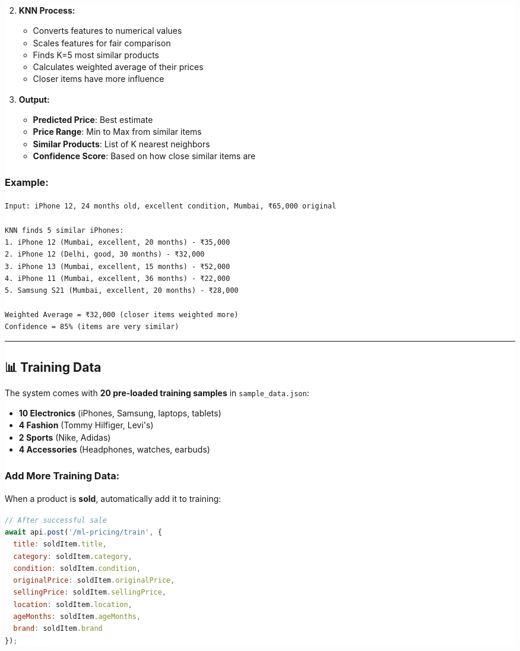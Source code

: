 2. **KNN Process:**
   - Converts features to numerical values
   - Scales features for fair comparison
   - Finds K=5 most similar products
   - Calculates weighted average of their prices
   - Closer items have more influence

3. **Output:**
   - **Predicted Price**: Best estimate
   - **Price Range**: Min to Max from similar items
   - **Similar Products**: List of K nearest neighbors
   - **Confidence Score**: Based on how close similar items are

### **Example:**

```
Input: iPhone 12, 24 months old, excellent condition, Mumbai, ₹65,000 original

KNN finds 5 similar iPhones:
1. iPhone 12 (Mumbai, excellent, 20 months) - ₹35,000
2. iPhone 12 (Delhi, good, 30 months) - ₹32,000
3. iPhone 13 (Mumbai, excellent, 15 months) - ₹52,000
4. iPhone 11 (Mumbai, excellent, 36 months) - ₹22,000
5. Samsung S21 (Mumbai, excellent, 20 months) - ₹28,000

Weighted Average = ₹32,000 (closer items weighted more)
Confidence = 85% (items are very similar)
```

---

## 📊 Training Data

The system comes with **20 pre-loaded training samples** in `sample_data.json`:

- **10 Electronics** (iPhones, Samsung, laptops, tablets)
- **4 Fashion** (Tommy Hilfiger, Levi's)
- **2 Sports** (Nike, Adidas)
- **4 Accessories** (Headphones, watches, earbuds)

### **Add More Training Data:**

When a product is **sold**, automatically add it to training:

```javascript
// After successful sale
await api.post('/ml-pricing/train', {
  title: soldItem.title,
  category: soldItem.category,
  condition: soldItem.condition,
  originalPrice: soldItem.originalPrice,
  sellingPrice: soldItem.sellingPrice,
  location: soldItem.location,
  ageMonths: soldItem.ageMonths,
  brand: soldItem.brand
});
```
